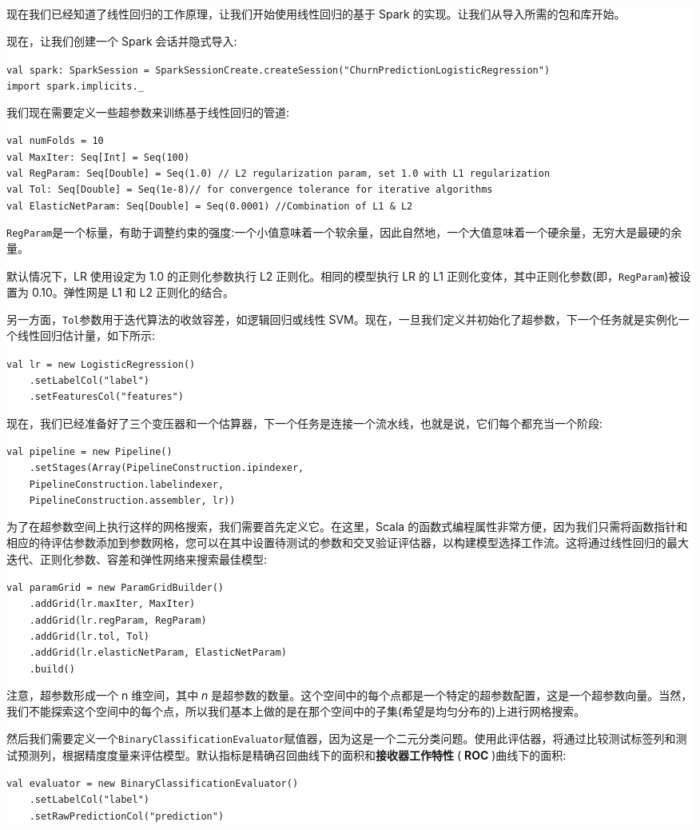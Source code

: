 现在我们已经知道了线性回归的工作原理，让我们开始使用线性回归的基于 Spark 的实现。让我们从导入所需的包和库开始。

现在，让我们创建一个 Spark 会话并隐式导入:

```
val spark: SparkSession = SparkSessionCreate.createSession("ChurnPredictionLogisticRegression")
import spark.implicits._
```

我们现在需要定义一些超参数来训练基于线性回归的管道:

```
val numFolds = 10
val MaxIter: Seq[Int] = Seq(100)
val RegParam: Seq[Double] = Seq(1.0) // L2 regularization param, set 1.0 with L1 regularization
val Tol: Seq[Double] = Seq(1e-8)// for convergence tolerance for iterative algorithms
val ElasticNetParam: Seq[Double] = Seq(0.0001) //Combination of L1 & L2
```

`RegParam`是一个标量，有助于调整约束的强度:一个小值意味着一个软余量，因此自然地，一个大值意味着一个硬余量，无穷大是最硬的余量。

默认情况下，LR 使用设定为 1.0 的正则化参数执行 L2 正则化。相同的模型执行 LR 的 L1 正则化变体，其中正则化参数(即，`RegParam`)被设置为 0.10。弹性网是 L1 和 L2 正则化的结合。

另一方面，`Tol`参数用于迭代算法的收敛容差，如逻辑回归或线性 SVM。现在，一旦我们定义并初始化了超参数，下一个任务就是实例化一个线性回归估计量，如下所示:

```
val lr = new LogisticRegression()
    .setLabelCol("label")
    .setFeaturesCol("features")
```

现在，我们已经准备好了三个变压器和一个估算器，下一个任务是连接一个流水线，也就是说，它们每个都充当一个阶段:

```
val pipeline = new Pipeline()
    .setStages(Array(PipelineConstruction.ipindexer,
    PipelineConstruction.labelindexer,
    PipelineConstruction.assembler, lr))
```

为了在超参数空间上执行这样的网格搜索，我们需要首先定义它。在这里，Scala 的函数式编程属性非常方便，因为我们只需将函数指针和相应的待评估参数添加到参数网格，您可以在其中设置待测试的参数和交叉验证评估器，以构建模型选择工作流。这将通过线性回归的最大迭代、正则化参数、容差和弹性网络来搜索最佳模型:

```
val paramGrid = new ParamGridBuilder()
    .addGrid(lr.maxIter, MaxIter)
    .addGrid(lr.regParam, RegParam)
    .addGrid(lr.tol, Tol)
    .addGrid(lr.elasticNetParam, ElasticNetParam)
    .build()
```

注意，超参数形成一个 n 维空间，其中 *n* 是超参数的数量。这个空间中的每个点都是一个特定的超参数配置，这是一个超参数向量。当然，我们不能探索这个空间中的每个点，所以我们基本上做的是在那个空间中的子集(希望是均匀分布的)上进行网格搜索。

然后我们需要定义一个`BinaryClassificationEvaluator`赋值器，因为这是一个二元分类问题。使用此评估器，将通过比较测试标签列和测试预测列，根据精度度量来评估模型。默认指标是精确召回曲线下的面积和**接收器工作特性** ( **ROC** )曲线下的面积:

```
val evaluator = new BinaryClassificationEvaluator()
    .setLabelCol("label")
    .setRawPredictionCol("prediction")
```

